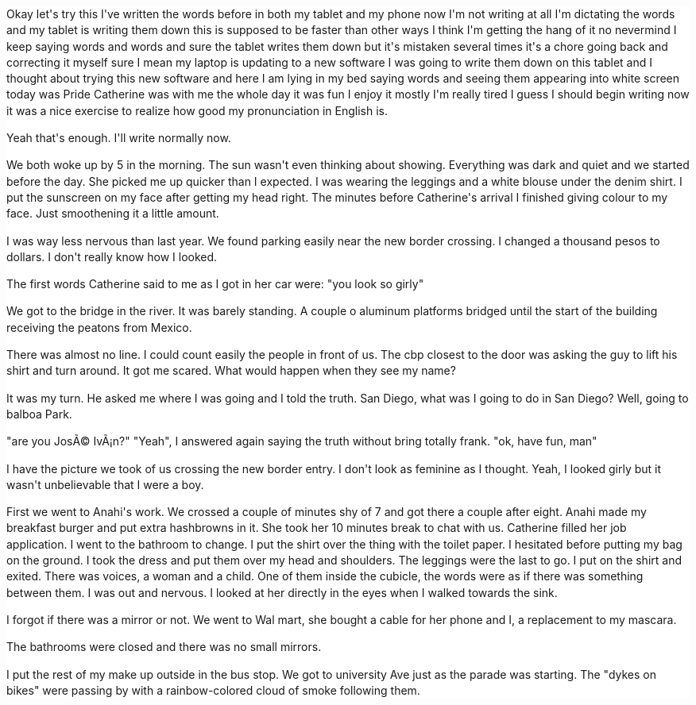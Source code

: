 Okay let's try this I've written the words before in both my tablet and my phone now I'm not writing at all I'm dictating the words and my tablet is writing them down this is supposed to be faster than other ways I think I'm getting the hang of it no nevermind I keep saying words and words and sure the tablet writes them down but it's mistaken several times it's a chore going back and correcting it myself sure I mean my laptop is updating to a new software I was going to write them down on this tablet and I thought about trying this new software and here I am lying in my bed saying words and seeing them appearing into white screen today was Pride Catherine was with me the whole day it was fun I enjoy it mostly I'm really tired I guess I should begin writing now it was a nice exercise to realize how good my pronunciation in English is.

Yeah that's enough. I'll write normally now.

We both woke up by 5 in the morning. The sun wasn't even thinking about showing. Everything was dark and quiet and we started before the day.
She picked me up quicker than I expected. I was wearing the leggings and a white blouse under the denim shirt. I put the sunscreen on my face after getting my head right. The minutes before Catherine's arrival I finished giving colour to my face. Just smoothening it a little amount.

I was way less nervous than last year. We found parking easily near the new border crossing. I changed a thousand pesos to dollars. I don't really know how I looked.

The first words Catherine said to me as I got in her car were: "you look so girly"

We got to the bridge in the river. It was barely standing. A couple o aluminum platforms bridged until the start of the building receiving the peatons from Mexico.

There was almost no line. I could count easily the people in front of us. The cbp closest to the door was asking the guy to lift his shirt and turn around. It got me scared. What would happen when they see my name?

It was my turn. He asked me where I was going and I told the truth. San Diego, what was I going to do in San Diego? Well, going to balboa Park.

"are you JosÃ© IvÃ¡n?" "Yeah", I answered again saying the truth without bring totally frank. "ok, have fun, man"

I have the picture we took of us crossing the new border entry. I don't look as feminine as I thought. Yeah, I looked girly but it wasn't unbelievable that I were a boy.

First we went to Anahi's work. We crossed a couple of minutes shy of 7 and got there a couple after eight. Anahi made my breakfast burger and put extra hashbrowns in it. She took her 10 minutes break to chat with us. Catherine filled her job application. I went to the bathroom to change. I put the shirt over the thing with the toilet paper. I hesitated before putting my bag on the ground. I took the dress and put them over my head and shoulders. The leggings were the last to go. I put on the shirt and exited. There was voices, a woman and a child. One of them inside the cubicle, the words were as if there was something between them. I was out and nervous. I looked at her directly in the eyes when I walked towards the sink.

I forgot if there was a mirror or not. We went to Wal mart, she bought a cable for her phone and I, a replacement to my mascara.

The bathrooms were closed and there was no small mirrors.

I put the rest of my make up outside in the bus stop. We got to university Ave just as the parade was starting. The "dykes on bikes" were passing by with a rainbow-colored cloud of smoke following them.
